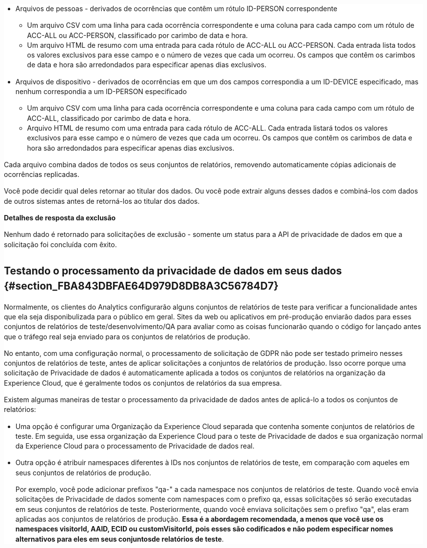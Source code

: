 * Arquivos de pessoas - derivados de ocorrências que contêm um rótulo ID-PERSON correspondente

   * Um arquivo CSV com uma linha para cada ocorrência correspondente e uma coluna para cada campo com um rótulo de ACC-ALL ou ACC-PERSON, classificado por carimbo de data e hora.
   * Um arquivo HTML de resumo com uma entrada para cada rótulo de ACC-ALL ou ACC-PERSON. Cada entrada lista todos os valores exclusivos para esse campo e o número de vezes que cada um ocorreu. Os campos que contêm os carimbos de data e hora são arredondados para especificar apenas dias exclusivos.

* Arquivos de dispositivo - derivados de ocorrências em que um dos campos correspondia a um ID-DEVICE especificado, mas nenhum correspondia a um ID-PERSON especificado

   * Um arquivo CSV com uma linha para cada ocorrência correspondente e uma coluna para cada campo com um rótulo de ACC-ALL, classificado por carimbo de data e hora.
   * Arquivo HTML de resumo com uma entrada para cada rótulo de ACC-ALL. Cada entrada listará todos os valores exclusivos para esse campo e o número de vezes que cada um ocorreu. Os campos que contêm os carimbos de data e hora são arredondados para especificar apenas dias exclusivos.

Cada arquivo combina dados de todos os seus conjuntos de relatórios, removendo automaticamente cópias adicionais de ocorrências replicadas.

Você pode decidir qual deles retornar ao titular dos dados. Ou você pode extrair alguns desses dados e combiná-los com dados de outros sistemas antes de retorná-los ao titular dos dados.

**Detalhes de resposta da exclusão**

Nenhum dado é retornado para solicitações de exclusão - somente um status para a API de privacidade de dados em que a solicitação foi concluída com êxito.

## Testando o processamento da privacidade de dados em seus dados {#section_FBA843DBFAE64D979D8DB8A3C56784D7}

Normalmente, os clientes do Analytics configurarão alguns conjuntos de relatórios de teste para verificar a funcionalidade antes que ela seja disponibulizada para o público em geral. Sites da web ou aplicativos em pré-produção enviarão dados para esses conjuntos de relatórios de teste/desenvolvimento/QA para avaliar como as coisas funcionarão quando o código for lançado antes que o tráfego real seja enviado para os conjuntos de relatórios de produção.

No entanto, com uma configuração normal, o processamento de solicitação de GDPR não pode ser testado primeiro nesses conjuntos de relatórios de teste, antes de aplicar solicitações a conjuntos de relatórios de produção. Isso ocorre porque uma solicitação de Privacidade de dados é automaticamente aplicada a todos os conjuntos de relatórios na organização da Experience Cloud, que é geralmente todos os conjuntos de relatórios da sua empresa.

Existem algumas maneiras de testar o processamento da privacidade de dados antes de aplicá-lo a todos os conjuntos de relatórios:

* Uma opção é configurar uma Organização da Experience Cloud separada que contenha somente conjuntos de relatórios de teste. Em seguida, use essa organização da Experience Cloud para o teste de Privacidade de dados e sua organização normal da Experience Cloud para o processamento de Privacidade de dados real.
* Outra opção é atribuir namespaces diferentes à IDs nos conjuntos de relatórios de teste, em comparação com aqueles em seus conjuntos de relatórios de produção.

   Por exemplo, você pode adicionar prefixos "qa-" a cada namespace nos conjuntos de relatórios de teste. Quando você envia solicitações de Privacidade de dados somente com namespaces com o prefixo qa, essas solicitações só serão executadas em seus conjuntos de relatórios de teste. Posteriormente, quando você enviava solicitações sem o prefixo "qa", elas eram aplicadas aos conjuntos de relatórios de produção. **Essa é a abordagem recomendada, a menos que você use os namespaces visitorId, AAID, ECID ou customVisitorId, pois esses são codificados e não podem especificar nomes alternativos para eles em seus conjuntosde relatórios de teste**.
